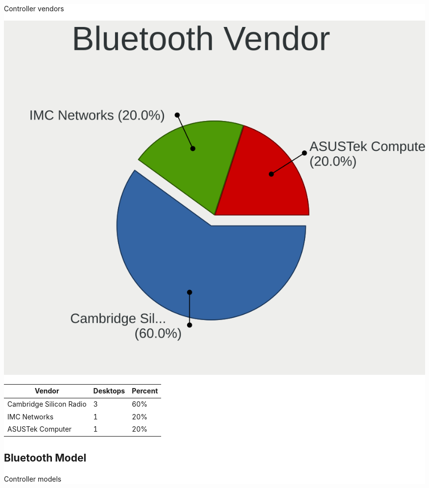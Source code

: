 Controller vendors

![Bluetooth Vendor](./images/pie_chart/bt_vendor.svg)


| Vendor                  | Desktops | Percent |
|-------------------------|----------|---------|
| Cambridge Silicon Radio | 3        | 60%     |
| IMC Networks            | 1        | 20%     |
| ASUSTek Computer        | 1        | 20%     |

Bluetooth Model
---------------

Controller models
